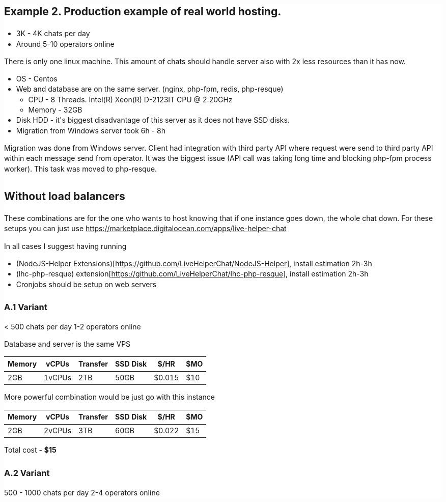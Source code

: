 ## Example 2. Production example of real world hosting.

* 3K - 4K chats per day
* Around 5-10 operators online

There is only one linux machine. This amount of chats should handle server also with 2x less resources than it has now.

* OS - Centos
* Web and database are on the same server. (nginx, php-fpm, redis, php-resque)
    * CPU - 8 Threads. Intel(R) Xeon(R) D-2123IT CPU @ 2.20GHz
    * Memory - 32GB
* Disk HDD - it's biggest disadvantage of this server as it does not have SSD disks.
* Migration from Windows server took 6h - 8h

Migration was done from Windows server. Client had integration with third party API where request were send to third party API within each message send from operator. It was the biggest issue (API call was taking long time and blocking php-fpm process worker). This task was moved to php-resque.

## Without load balancers

These combinations are for the one who wants to host knowing that if one instance goes down, the whole chat down. For these setups you can just use https://marketplace.digitalocean.com/apps/live-helper-chat

In all cases I suggest having running

 * (NodeJS-Helper Extensions)[https://github.com/LiveHelperChat/NodeJS-Helper], install estimation 2h-3h
 * (lhc-php-resque) extension[https://github.com/LiveHelperChat/lhc-php-resque], install estimation 2h-3h
 * Cronjobs should be setup on web servers

### A.1 Variant

< 500 chats per day 1-2 operators online

Database and server is the same VPS

| Memory | vCPUs | Transfer | SSD Disk | $/HR | $MO
| --- | --- | --- | --- | --- | --- |
| 2GB | 1vCPUs | 2TB | 50GB | $0.015 | $10

More powerful combination would be just go with this instance

| Memory | vCPUs | Transfer | SSD Disk | $/HR | $MO
| --- | --- | --- | --- | --- | --- |
| 2GB | 2vCPUs | 3TB | 60GB | $0.022 | $15

Total cost - **$15**

### A.2 Variant

500 - 1000 chats per day 2-4 operators online
